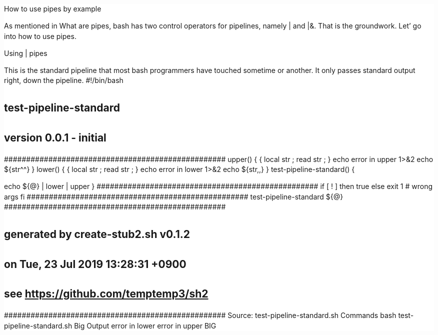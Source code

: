 
How to use pipes by example

As mentioned in What are pipes, bash has two control operators for pipelines,
namely | and |&. That is the groundwork. Let’ go into how to use pipes.

Using | pipes

This is the standard pipeline that most bash programmers have touched sometime
or another. It only passes standard output right, down the pipeline.
#!/bin/bash
## test-pipeline-standard
## version 0.0.1 - initial
##################################################
upper() { { local str ; read str ; }
echo error in upper 1>&2
echo ${str^^}
}
lower() { { local str ; read str ; }
echo error in lower 1>&2
echo ${str,,}
}
test-pipeline-standard() {

echo ${@} | lower | upper
}
##################################################
if [ ! ]
then
true
else
exit 1 # wrong args
fi
##################################################
test-pipeline-standard ${@}
##################################################
## generated by create-stub2.sh v0.1.2
## on Tue, 23 Jul 2019 13:28:31 +0900
## see <https://github.com/temptemp3/sh2>
##################################################
Source: test-pipeline-standard.sh
Commands
bash test-pipeline-standard.sh Big
Output
error in lower
error in upper
BIG
